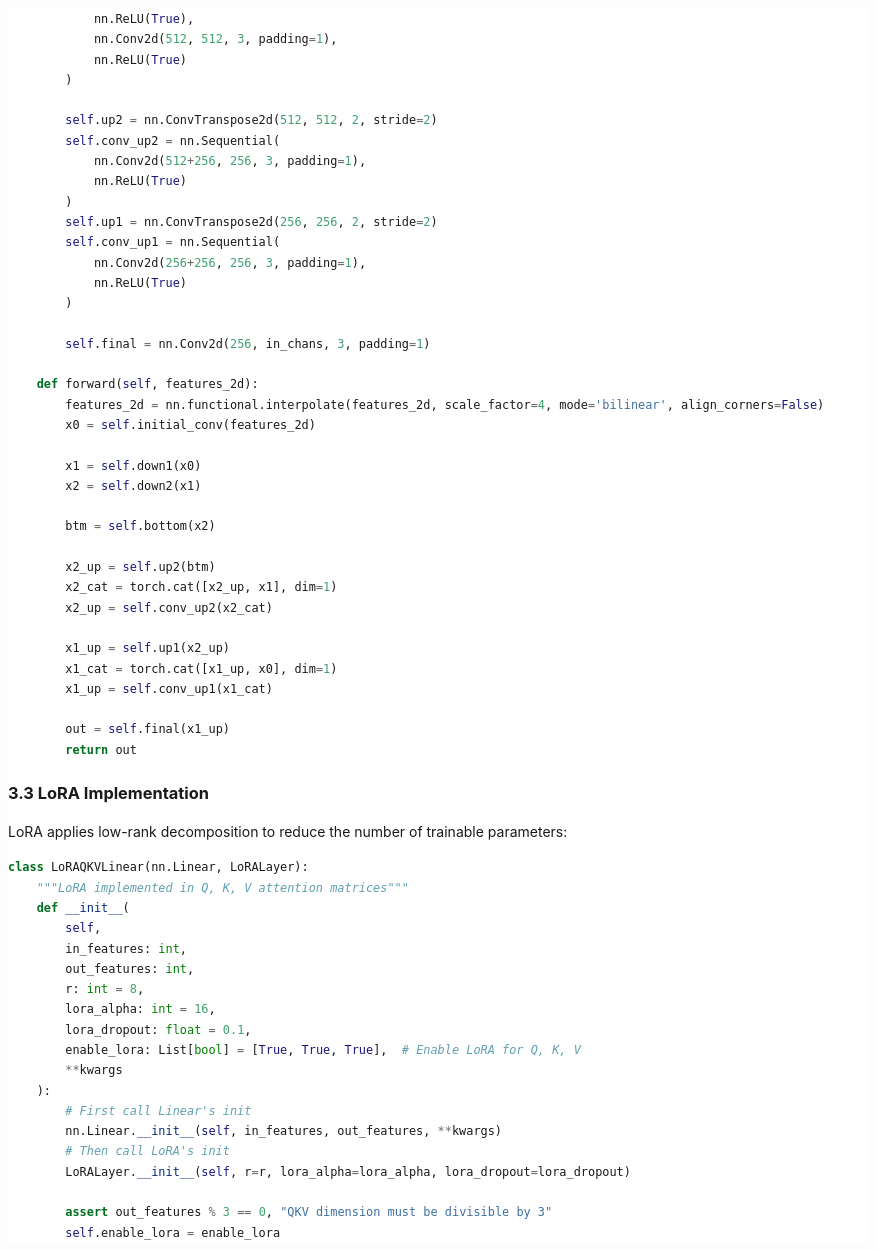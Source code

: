 ```python
            nn.ReLU(True),
            nn.Conv2d(512, 512, 3, padding=1),
            nn.ReLU(True)
        )

        self.up2 = nn.ConvTranspose2d(512, 512, 2, stride=2)
        self.conv_up2 = nn.Sequential(
            nn.Conv2d(512+256, 256, 3, padding=1),
            nn.ReLU(True)
        )
        self.up1 = nn.ConvTranspose2d(256, 256, 2, stride=2)
        self.conv_up1 = nn.Sequential(
            nn.Conv2d(256+256, 256, 3, padding=1),
            nn.ReLU(True)
        )

        self.final = nn.Conv2d(256, in_chans, 3, padding=1)

    def forward(self, features_2d):
        features_2d = nn.functional.interpolate(features_2d, scale_factor=4, mode='bilinear', align_corners=False)
        x0 = self.initial_conv(features_2d)

        x1 = self.down1(x0)
        x2 = self.down2(x1)

        btm = self.bottom(x2)

        x2_up = self.up2(btm)
        x2_cat = torch.cat([x2_up, x1], dim=1)
        x2_up = self.conv_up2(x2_cat)

        x1_up = self.up1(x2_up)
        x1_cat = torch.cat([x1_up, x0], dim=1)
        x1_up = self.conv_up1(x1_cat)

        out = self.final(x1_up)
        return out
```

### 3.3 LoRA Implementation

LoRA applies low-rank decomposition to reduce the number of trainable parameters:

```python
class LoRAQKVLinear(nn.Linear, LoRALayer):
    """LoRA implemented in Q, K, V attention matrices"""
    def __init__(
        self, 
        in_features: int,
        out_features: int,
        r: int = 8, 
        lora_alpha: int = 16, 
        lora_dropout: float = 0.1,
        enable_lora: List[bool] = [True, True, True],  # Enable LoRA for Q, K, V
        **kwargs
    ):
        # First call Linear's init
        nn.Linear.__init__(self, in_features, out_features, **kwargs)
        # Then call LoRA's init
        LoRALayer.__init__(self, r=r, lora_alpha=lora_alpha, lora_dropout=lora_dropout)

        assert out_features % 3 == 0, "QKV dimension must be divisible by 3"
        self.enable_lora = enable_lora
```